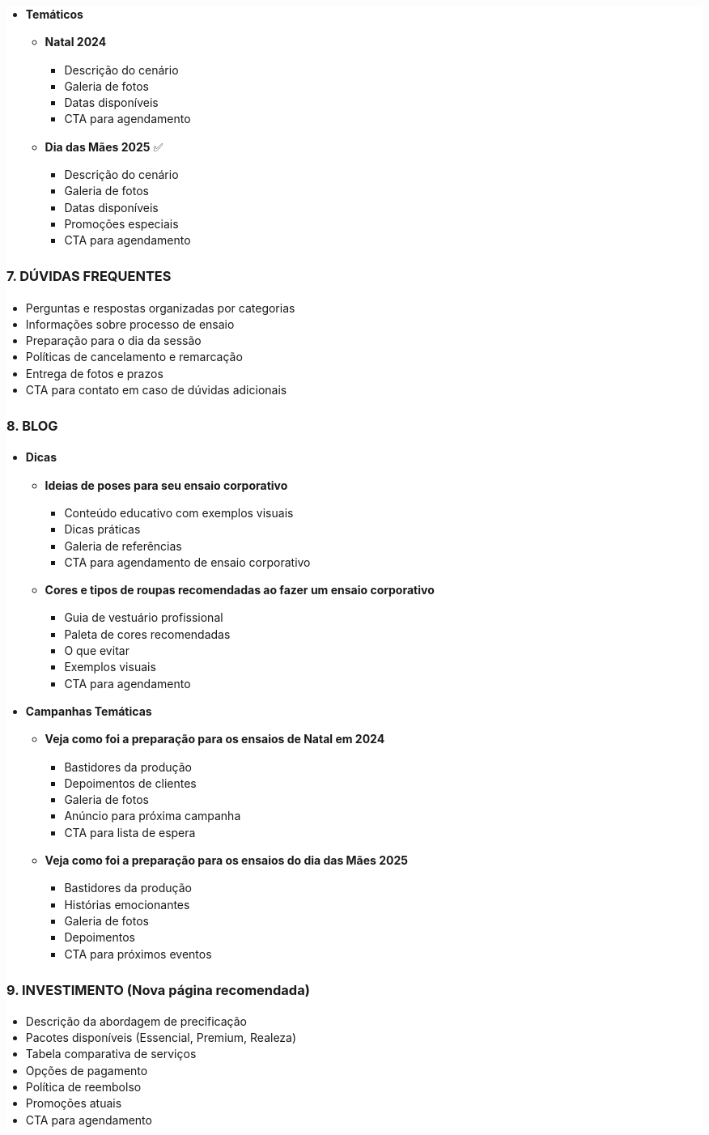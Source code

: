   - **Temáticos**
    - **Natal 2024**
      - Descrição do cenário
      - Galeria de fotos
      - Datas disponíveis
      - CTA para agendamento
    
    - **Dia das Mães 2025** ✅
      - Descrição do cenário
      - Galeria de fotos
      - Datas disponíveis
      - Promoções especiais
      - CTA para agendamento

### 7. DÚVIDAS FREQUENTES
- Perguntas e respostas organizadas por categorias
- Informações sobre processo de ensaio
- Preparação para o dia da sessão
- Políticas de cancelamento e remarcação
- Entrega de fotos e prazos
- CTA para contato em caso de dúvidas adicionais

### 8. BLOG
- **Dicas**
  - **Ideias de poses para seu ensaio corporativo**
    - Conteúdo educativo com exemplos visuais
    - Dicas práticas
    - Galeria de referências
    - CTA para agendamento de ensaio corporativo
  
  - **Cores e tipos de roupas recomendadas ao fazer um ensaio corporativo**
    - Guia de vestuário profissional
    - Paleta de cores recomendadas
    - O que evitar
    - Exemplos visuais
    - CTA para agendamento

- **Campanhas Temáticas**
  - **Veja como foi a preparação para os ensaios de Natal em 2024**
    - Bastidores da produção
    - Depoimentos de clientes
    - Galeria de fotos
    - Anúncio para próxima campanha
    - CTA para lista de espera
  
  - **Veja como foi a preparação para os ensaios do dia das Mães 2025**
    - Bastidores da produção
    - Histórias emocionantes
    - Galeria de fotos
    - Depoimentos
    - CTA para próximos eventos

### 9. INVESTIMENTO (Nova página recomendada)
- Descrição da abordagem de precificação
- Pacotes disponíveis (Essencial, Premium, Realeza)
- Tabela comparativa de serviços
- Opções de pagamento
- Política de reembolso
- Promoções atuais
- CTA para agendamento
